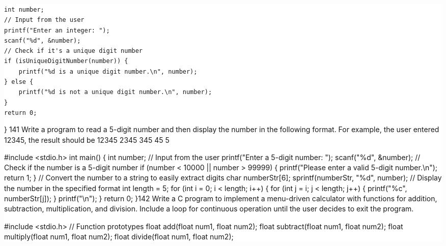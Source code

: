     int number;
    // Input from the user
    printf("Enter an integer: ");
    scanf("%d", &number);
    // Check if it's a unique digit number
    if (isUniqueDigitNumber(number)) {
        printf("%d is a unique digit number.\n", number);
    } else {
        printf("%d is not a unique digit number.\n", number);
    }
    return 0;
}
141 Write a program to read a 5-digit number and then display the
number in the following format. For example, the user entered 12345, the result should be
12345
2345
345
45
5

#include <stdio.h>
int main() {
    int number;
    // Input from the user
    printf("Enter a 5-digit number: ");
    scanf("%d", &number);
    // Check if the number is a 5-digit number
    if (number < 10000 || number > 99999) {
        printf("Please enter a valid 5-digit number.\n");
        return 1;
    }
    // Convert the number to a string to easily extract digits
    char numberStr[6];
    sprintf(numberStr, "%d", number);
    // Display the number in the specified format
    int length = 5;
    for (int i = 0; i < length; i++) {
        for (int j = i; j < length; j++) {
            printf("%c", numberStr[j]);
        }
        printf("\n");
    }
    return 0;
}142 Write a C program to implement a menu-driven calculator with functions for addition, subtraction, multiplication, and division. Include a loop for continuous operation until the user decides to exit  the program.

#include <stdio.h>
// Function prototypes
float add(float num1, float num2);
float subtract(float num1, float num2);
float multiply(float num1, float num2);
float divide(float num1, float num2);
